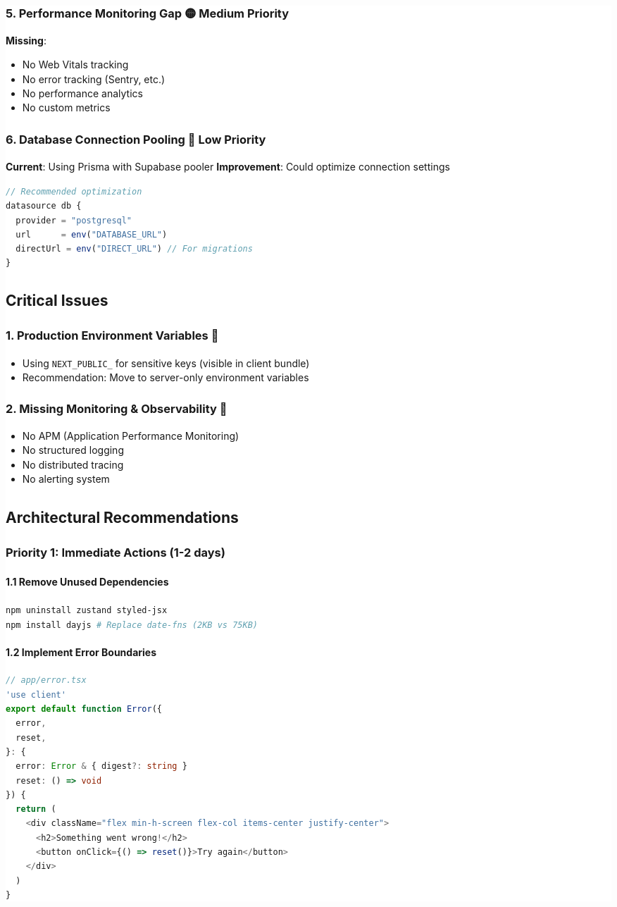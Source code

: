 ### 5. **Performance Monitoring Gap** 🟡 Medium Priority
**Missing**:
- No Web Vitals tracking
- No error tracking (Sentry, etc.)
- No performance analytics
- No custom metrics

### 6. **Database Connection Pooling** 🟟 Low Priority
**Current**: Using Prisma with Supabase pooler
**Improvement**: Could optimize connection settings
```typescript
// Recommended optimization
datasource db {
  provider = "postgresql"
  url      = env("DATABASE_URL")
  directUrl = env("DIRECT_URL") // For migrations
}
```

## Critical Issues

### 1. **Production Environment Variables** 🚨
- Using `NEXT_PUBLIC_` for sensitive keys (visible in client bundle)
- Recommendation: Move to server-only environment variables

### 2. **Missing Monitoring & Observability** 🚨
- No APM (Application Performance Monitoring)
- No structured logging
- No distributed tracing
- No alerting system

## Architectural Recommendations

### Priority 1: Immediate Actions (1-2 days)

#### 1.1 Remove Unused Dependencies
```bash
npm uninstall zustand styled-jsx
npm install dayjs # Replace date-fns (2KB vs 75KB)
```

#### 1.2 Implement Error Boundaries
```typescript
// app/error.tsx
'use client'
export default function Error({
  error,
  reset,
}: {
  error: Error & { digest?: string }
  reset: () => void
}) {
  return (
    <div className="flex min-h-screen flex-col items-center justify-center">
      <h2>Something went wrong!</h2>
      <button onClick={() => reset()}>Try again</button>
    </div>
  )
}
```

